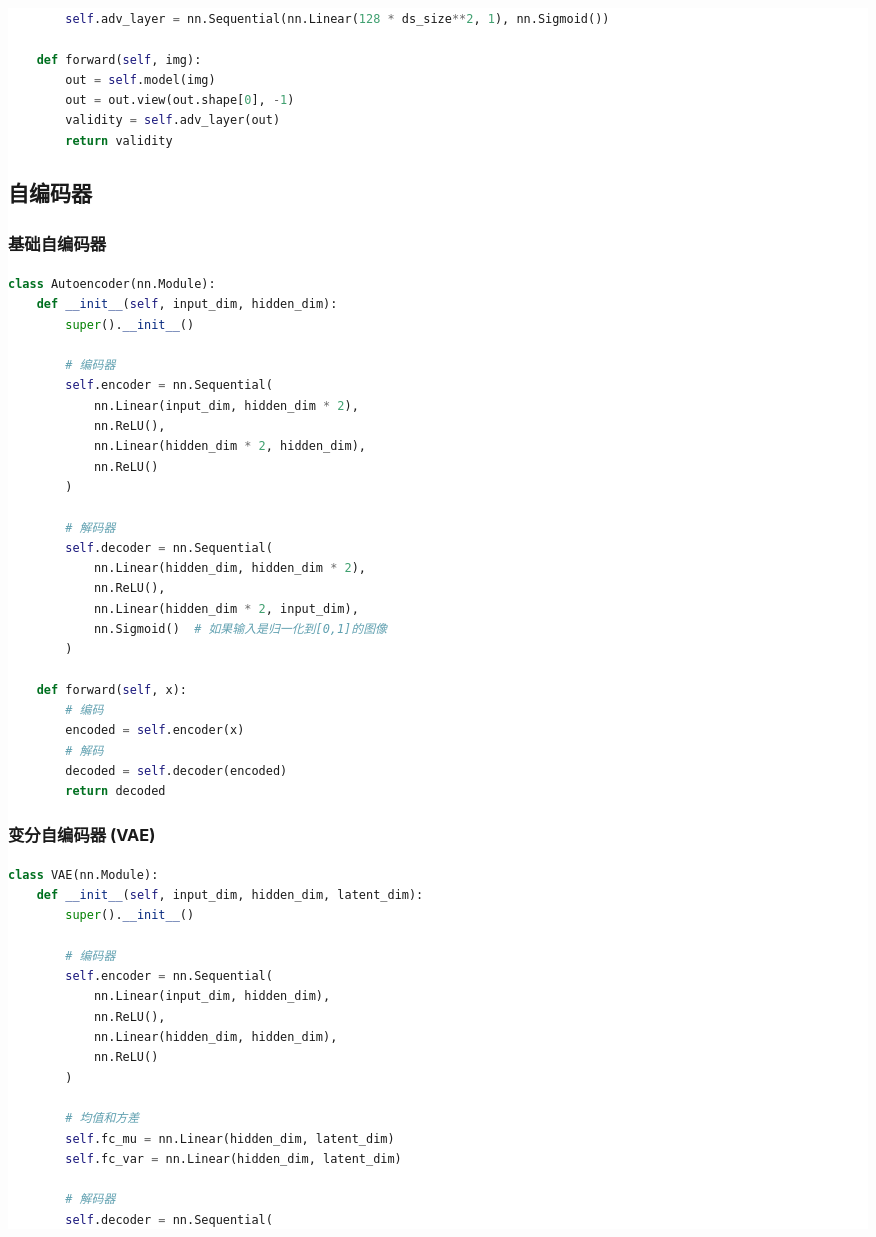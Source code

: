 ```python
        self.adv_layer = nn.Sequential(nn.Linear(128 * ds_size**2, 1), nn.Sigmoid())
    
    def forward(self, img):
        out = self.model(img)
        out = out.view(out.shape[0], -1)
        validity = self.adv_layer(out)
        return validity
```

## 自编码器

### 基础自编码器

```python
class Autoencoder(nn.Module):
    def __init__(self, input_dim, hidden_dim):
        super().__init__()
        
        # 编码器
        self.encoder = nn.Sequential(
            nn.Linear(input_dim, hidden_dim * 2),
            nn.ReLU(),
            nn.Linear(hidden_dim * 2, hidden_dim),
            nn.ReLU()
        )
        
        # 解码器
        self.decoder = nn.Sequential(
            nn.Linear(hidden_dim, hidden_dim * 2),
            nn.ReLU(),
            nn.Linear(hidden_dim * 2, input_dim),
            nn.Sigmoid()  # 如果输入是归一化到[0,1]的图像
        )
    
    def forward(self, x):
        # 编码
        encoded = self.encoder(x)
        # 解码
        decoded = self.decoder(encoded)
        return decoded
```

### 变分自编码器 (VAE)

```python
class VAE(nn.Module):
    def __init__(self, input_dim, hidden_dim, latent_dim):
        super().__init__()
        
        # 编码器
        self.encoder = nn.Sequential(
            nn.Linear(input_dim, hidden_dim),
            nn.ReLU(),
            nn.Linear(hidden_dim, hidden_dim),
            nn.ReLU()
        )
        
        # 均值和方差
        self.fc_mu = nn.Linear(hidden_dim, latent_dim)
        self.fc_var = nn.Linear(hidden_dim, latent_dim)
        
        # 解码器
        self.decoder = nn.Sequential(
```